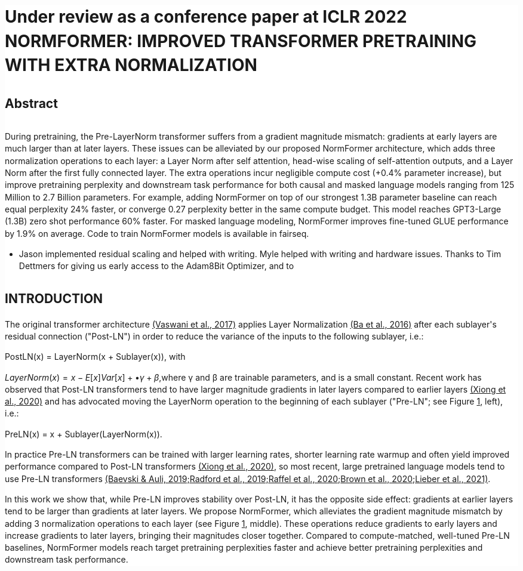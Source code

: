 # Under review as a conference paper at ICLR 2022 NORMFORMER: IMPROVED TRANSFORMER PRETRAINING WITH EXTRA NORMALIZATION




## Abstract


## 

During pretraining, the Pre-LayerNorm transformer suffers from a gradient magnitude mismatch: gradients at early layers are much larger than at later layers. These issues can be alleviated by our proposed NormFormer architecture, which adds three normalization operations to each layer: a Layer Norm after self attention, head-wise scaling of self-attention outputs, and a Layer Norm after the first fully connected layer. The extra operations incur negligible compute cost (+0.4% parameter increase), but improve pretraining perplexity and downstream task performance for both causal and masked language models ranging from 125 Million to 2.7 Billion parameters. For example, adding NormFormer on top of our strongest 1.3B parameter baseline can reach equal perplexity 24% faster, or converge 0.27 perplexity better in the same compute budget. This model reaches GPT3-Large (1.3B) zero shot performance 60% faster. For masked language modeling, NormFormer improves fine-tuned GLUE performance by 1.9% on average. Code to train NormFormer models is available in fairseq.

* Jason implemented residual scaling and helped with writing. Myle helped with writing and hardware issues. Thanks to Tim Dettmers for giving us early access to the Adam8Bit Optimizer, and to





## INTRODUCTION

The original transformer architecture [(Vaswani et al., 2017)](#b27) applies Layer Normalization [(Ba et al., 2016)](#b0) after each sublayer's residual connection ("Post-LN") in order to reduce the variance of the inputs to the following sublayer, i.e.:

PostLN(x) = LayerNorm(x + Sublayer(x)), with

$LayerNorm(x) = x -E[x] V ar[x] + • γ + β,$where γ and β are trainable parameters, and is a small constant. Recent work has observed that Post-LN transformers tend to have larger magnitude gradients in later layers compared to earlier layers [(Xiong et al., 2020)](#b29) and has advocated moving the LayerNorm operation to the beginning of each sublayer ("Pre-LN"; see Figure [1](#fig_0), left), i.e.:

PreLN(x) = x + Sublayer(LayerNorm(x)).

In practice Pre-LN transformers can be trained with larger learning rates, shorter learning rate warmup and often yield improved performance compared to Post-LN transformers [(Xiong et al., 2020)](#b29), so most recent, large pretrained language models tend to use Pre-LN transformers [(Baevski & Auli, 2019;](#)[Radford et al., 2019;](#b21)[Raffel et al., 2020;](#b22)[Brown et al., 2020;](#b5)[Lieber et al., 2021)](#b11).

In this work we show that, while Pre-LN improves stability over Post-LN, it has the opposite side effect: gradients at earlier layers tend to be larger than gradients at later layers. We propose NormFormer, which alleviates the gradient magnitude mismatch by adding 3 normalization operations to each layer (see Figure [1](#fig_0), middle). These operations reduce gradients to early layers and increase gradients to later layers, bringing their magnitudes closer together. Compared to compute-matched, well-tuned Pre-LN baselines, NormFormer models reach target pretraining perplexities faster and achieve better pretraining perplexities and downstream task performance.
